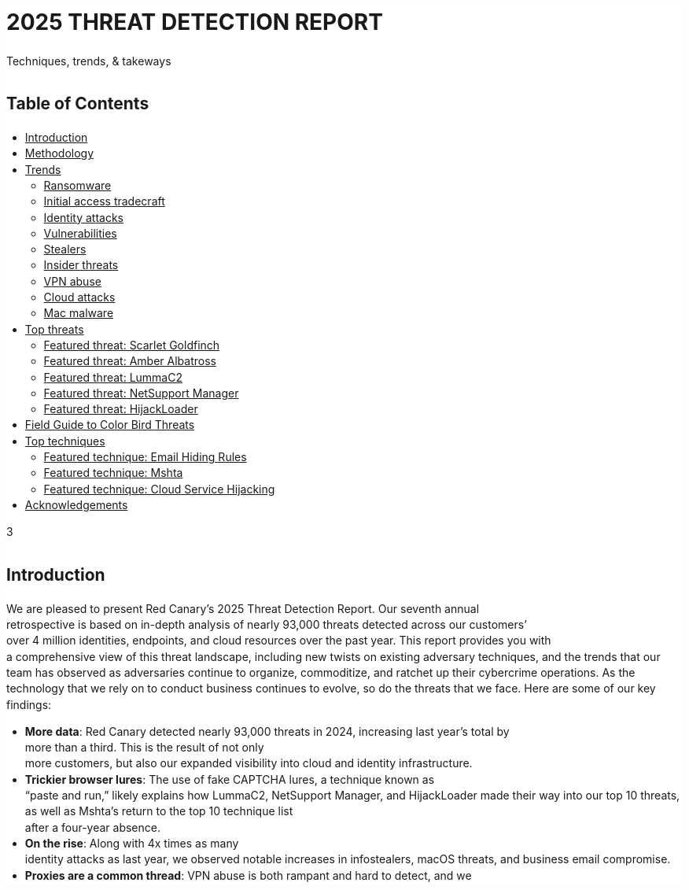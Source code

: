 # 2025 THREAT DETECTION REPORT
Techniques, trends, & takeways

## Table of Contents
- [Introduction](#introduction)
- [Methodology](#methodology)
- [Trends](#trends)
  - [Ransomware](#ransomware)
  - [Initial access tradecraft](#initial-access-tradecraft)
  - [Identity attacks](#identity-attacks)
  - [Vulnerabilities](#vulnerabilities)
  - [Stealers](#stealers)
  - [Insider threats](#insider-threats)
  - [VPN abuse](#vpn-abuse)
  - [Cloud attacks](#cloud-attacks)
  - [Mac malware](#mac-malware)
- [Top threats](#top-threats)
  - [Featured threat: Scarlet Goldfinch](#featured-threat-scarlet-goldfinch)
  - [Featured threat: Amber Albatross](#featured-threat-amber-albatross)
  - [Featured threat: LummaC2](#featured-threat-lummac2)
  - [Featured threat: NetSupport Manager](#featured-threat-netsupport-manager)
  - [Featured threat: HijackLoader](#featured-threat-hijackloader)
- [Field Guide to Color Bird Threats](#field-guide-to-color-bird-threats)
- [Top techniques](#top-techniques)
  - [Featured technique: Email Hiding Rules](#featured-technique-email-hiding-rules)
  - [Featured technique: Mshta](#featured-technique-mshta)
  - [Featured technique: Cloud Service Hijacking](#featured-technique-cloud-service-hijacking)
- [Acknowledgements](#acknowledgements)

3
## Introduction
We are pleased to present Red Canary’s 2025 Threat Detection Report. Our seventh annual  
retrospective is based on in-depth analysis of nearly 93,000 threats detected across our customers’  
over 4 million identities, endpoints, and cloud resources over the past year. This report provides you with  
a comprehensive view of this threat landscape, including new twists on existing adversary techniques, 
and the trends that our team has observed as adversaries continue to organize, commoditize, and ratchet 
up their cybercrime operations. 
As the technology that we rely on to conduct business continues to evolve, so do the threats that we face. 
Here are some of our key findings:
- **More data**: Red Canary detected nearly 93,000 
threats in 2024, increasing last year’s total by  
more than a third. This is the result of not only  
more customers, but also our expanded visibility 
into cloud and identity infrastructure.
- **Trickier browser lures**: The use of fake 
CAPTCHA lures, a technique known as  
“paste and run,” likely explains how LummaC2, 
NetSupport Manager, and HijackLoader made 
their way into our top 10 threats, as well as 
Mshta’s return to the top 10 technique list  
after a four-year absence.
- **On the rise**: Along with 4x times as many  
identity attacks as last year, we observed notable 
increases in infostealers, macOS threats, and 
business email compromise.
- **Proxies are a common thread**: VPN abuse 
is both rampant and hard to detect, and we 